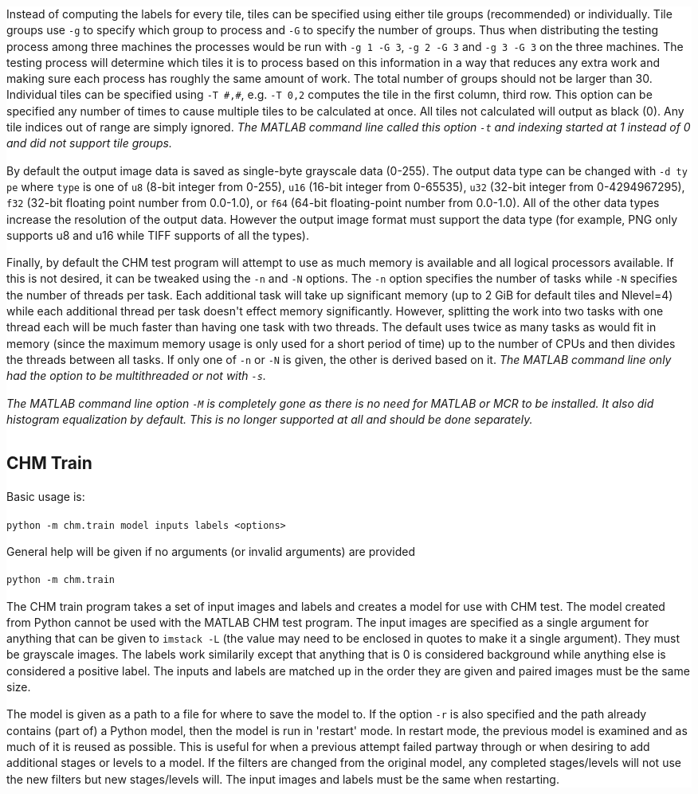 Instead of computing the labels for every tile, tiles can be specified using either tile groups
(recommended) or individually. Tile groups use `-g` to specify which group to process and `-G` to
specify the number of groups. Thus when distributing the testing process among three machines the
processes would be run with `-g 1 -G 3`, `-g 2 -G 3` and `-g 3 -G 3` on the three machines. The
testing process will determine which tiles it is to process based on this information in a way that
reduces any extra work and making sure each process has roughly the same amount of work. The total
number of groups should not be larger than 30. Individual tiles can be specified using `-T #,#`,
e.g. `-T 0,2` computes the tile in the first column, third row. This option can be specified any
number of times to cause multiple tiles to be calculated at once. All tiles not calculated will
output as black (0). Any tile indices out of range are simply ignored. *The MATLAB command line
called this option `-t` and indexing started at 1 instead of 0 and did not support tile groups.*

By default the output image data is saved as single-byte grayscale data (0-255). The output data
type can be changed with `-d type` where `type` is one of `u8` (8-bit integer from 0-255), `u16`
(16-bit integer from 0-65535), `u32` (32-bit integer from 0-4294967295), `f32` (32-bit floating
point number from 0.0-1.0), or `f64` (64-bit floating-point number from 0.0-1.0). All of the other
data types increase the resolution of the output data. However the output image format must
support the data type (for example, PNG only supports u8 and u16 while TIFF supports of all the
types).

Finally, by default the CHM test program will attempt to use as much memory is available and all
logical processors available. If this is not desired, it can be tweaked using the `-n` and `-N`
options. The `-n` option specifies the number of tasks while `-N` specifies the number of threads
per task. Each additional task will take up significant memory (up to 2 GiB for default tiles and
Nlevel=4) while each additional thread per task doesn't effect memory significantly. However,
splitting the work into two tasks with one thread each will be much faster than having one task
with two threads. The default uses twice as many tasks as would fit in memory (since the maximum
memory usage is only used for a short period of time) up to the number of CPUs and then divides
the threads between all tasks. If only one of `-n` or `-N` is given, the other is derived based on
it. *The MATLAB command line only had the option to be multithreaded or not with `-s`.*

*The MATLAB command line option `-M` is completely gone as there is no need for MATLAB or MCR to be
installed. It also did histogram equalization by default. This is no longer supported at all and
should be done separately.*


CHM Train
---------
Basic usage is:

    python -m chm.train model inputs labels <options>

General help will be given if no arguments (or invalid arguments) are provided

    python -m chm.train

The CHM train program takes a set of input images and labels and creates a model for use with CHM
test. The model created from Python cannot be used with the MATLAB CHM test program. The input
images are specified as a single argument for anything that can be given to `imstack -L` (the value
may need to be enclosed in quotes to make it a single argument). They must be grayscale images. The
labels work similarily except that anything that is 0 is considered background while anything else
is considered a positive label. The inputs and labels are matched up in the order they are given
and paired images must be the same size.

The model is given as a path to a file for where to save the model to. If the option `-r` is also
specified and the path already contains (part of) a Python model, then the model is run in 'restart'
mode. In restart mode, the previous model is examined and as much of it is reused as possible. This
is useful for when a previous attempt failed partway through or when desiring to add additional
stages or levels to a model. If the filters are changed from the original model, any completed
stages/levels will not use the new filters but new stages/levels will. The input images and labels
must be the same when restarting.
